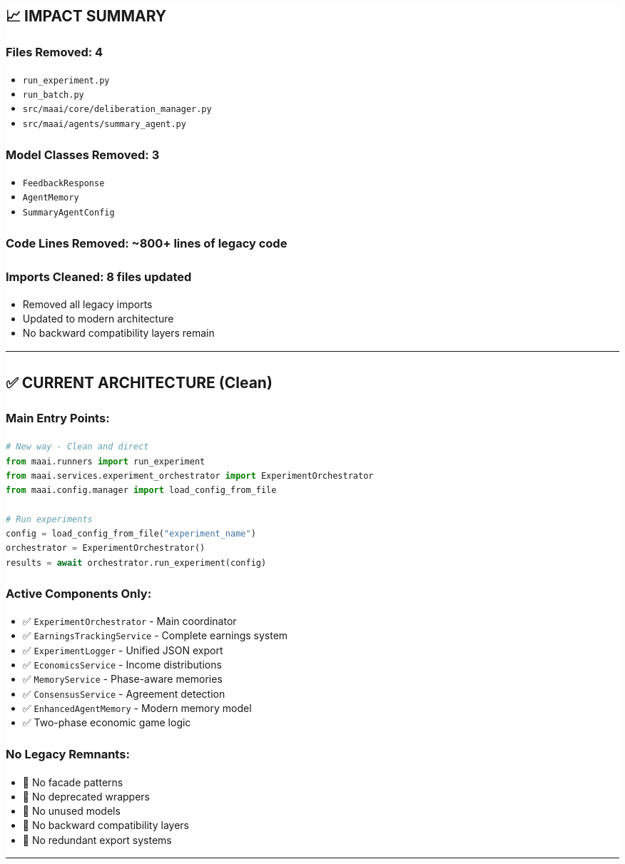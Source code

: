 
## 📈 **IMPACT SUMMARY**

### **Files Removed**: 4
- `run_experiment.py`
- `run_batch.py` 
- `src/maai/core/deliberation_manager.py`
- `src/maai/agents/summary_agent.py`

### **Model Classes Removed**: 3
- `FeedbackResponse`
- `AgentMemory` 
- `SummaryAgentConfig`

### **Code Lines Removed**: ~800+ lines of legacy code

### **Imports Cleaned**: 8 files updated
- Removed all legacy imports
- Updated to modern architecture
- No backward compatibility layers remain

---

## ✅ **CURRENT ARCHITECTURE (Clean)**

### **Main Entry Points**:
```python
# New way - Clean and direct
from maai.runners import run_experiment
from maai.services.experiment_orchestrator import ExperimentOrchestrator
from maai.config.manager import load_config_from_file

# Run experiments
config = load_config_from_file("experiment_name")
orchestrator = ExperimentOrchestrator()
results = await orchestrator.run_experiment(config)
```

### **Active Components Only**:
- ✅ `ExperimentOrchestrator` - Main coordinator
- ✅ `EarningsTrackingService` - Complete earnings system
- ✅ `ExperimentLogger` - Unified JSON export  
- ✅ `EconomicsService` - Income distributions
- ✅ `MemoryService` - Phase-aware memories
- ✅ `ConsensusService` - Agreement detection
- ✅ `EnhancedAgentMemory` - Modern memory model
- ✅ Two-phase economic game logic

### **No Legacy Remnants**:
- 🚫 No facade patterns
- 🚫 No deprecated wrappers  
- 🚫 No unused models
- 🚫 No backward compatibility layers
- 🚫 No redundant export systems

---